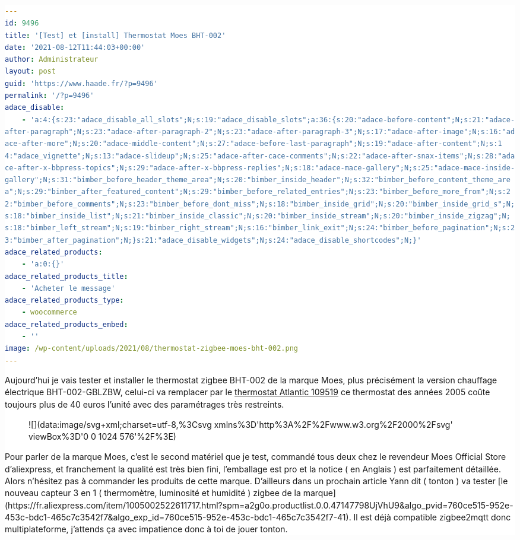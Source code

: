```yaml
---
id: 9496
title: '[Test] et [install] Thermostat Moes BHT-002'
date: '2021-08-12T11:44:03+00:00'
author: Administrateur
layout: post
guid: 'https://www.haade.fr/?p=9496'
permalink: '/?p=9496'
adace_disable:
    - 'a:4:{s:23:"adace_disable_all_slots";N;s:19:"adace_disable_slots";a:36:{s:20:"adace-before-content";N;s:21:"adace-after-paragraph";N;s:23:"adace-after-paragraph-2";N;s:23:"adace-after-paragraph-3";N;s:17:"adace-after-image";N;s:16:"adace-after-more";N;s:20:"adace-middle-content";N;s:27:"adace-before-last-paragraph";N;s:19:"adace-after-content";N;s:14:"adace_vignette";N;s:13:"adace-slideup";N;s:25:"adace-after-cace-comments";N;s:22:"adace-after-snax-items";N;s:28:"adace-after-x-bbpress-topics";N;s:29:"adace-after-x-bbpress-replies";N;s:18:"adace-mace-gallery";N;s:25:"adace-mace-inside-gallery";N;s:31:"bimber_before_header_theme_area";N;s:20:"bimber_inside_header";N;s:32:"bimber_before_content_theme_area";N;s:29:"bimber_after_featured_content";N;s:29:"bimber_before_related_entries";N;s:23:"bimber_before_more_from";N;s:22:"bimber_before_comments";N;s:23:"bimber_before_dont_miss";N;s:18:"bimber_inside_grid";N;s:20:"bimber_inside_grid_s";N;s:18:"bimber_inside_list";N;s:21:"bimber_inside_classic";N;s:20:"bimber_inside_stream";N;s:20:"bimber_inside_zigzag";N;s:18:"bimber_left_stream";N;s:19:"bimber_right_stream";N;s:16:"bimber_link_exit";N;s:24:"bimber_before_pagination";N;s:23:"bimber_after_pagination";N;}s:21:"adace_disable_widgets";N;s:24:"adace_disable_shortcodes";N;}'
adace_related_products:
    - 'a:0:{}'
adace_related_products_title:
    - 'Acheter le message'
adace_related_products_type:
    - woocommerce
adace_related_products_embed:
    - ''
image: /wp-content/uploads/2021/08/thermostat-zigbee-moes-bht-002.png
---
```


Aujourd’hui je vais tester et installer le thermostat zigbee BHT-002 de la marque Moes, plus précisément la version chauffage électrique BHT-002-GBLZBW, celui-ci va remplacer par le [thermostat Atlantic 109519](https://www.rexel.fr/frx/Cat%C3%A9gorie/Chauffage-%C3%A9lectrique-climatisation-ventilation/Chauffage-domestique/C%C3%A2ble-chauffant/Plancher-Chauffant-Domocable---Thermostat-digital/ATL109519/p/62427465) ce thermostat des années 2005 coûte toujours plus de 40 euros l’unité avec des paramétrages très restreints.

<figure class="wp-block-image size-large">![](data:image/svg+xml;charset=utf-8,%3Csvg xmlns%3D'http%3A%2F%2Fwww.w3.org%2F2000%2Fsvg' viewBox%3D'0 0 1024 576'%2F%3E)</figure>Pour parler de la marque Moes, c’est le second matériel que je test, commandé tous deux chez le revendeur Moes Official Store d’aliexpress, et franchement la qualité est très bien fini, l’emballage est pro et la notice ( en Anglais ) est parfaitement détaillée. Alors n’hésitez pas à commander les produits de cette marque. D’ailleurs dans un prochain article Yann dit ( tonton ) va tester [le nouveau capteur 3 en 1 ( thermomètre, luminosité et humidité ) zigbee de la marque](https://fr.aliexpress.com/item/1005002522611717.html?spm=a2g0o.productlist.0.0.47147798UjVhU9&algo_pvid=760ce515-952e-453c-bdc1-465c7c3542f7&algo_exp_id=760ce515-952e-453c-bdc1-465c7c3542f7-41). Il est déjà compatible zigbee2mqtt donc multiplateforme, j’attends ça avec impatience donc à toi de jouer tonton.
